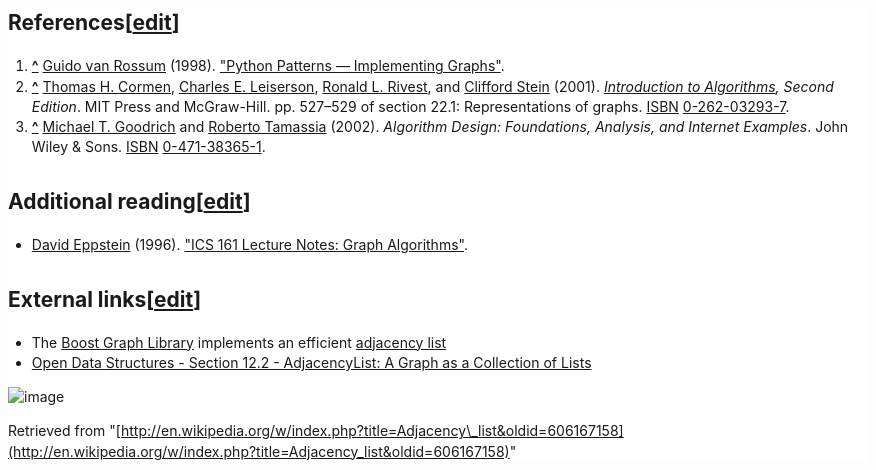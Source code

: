 References[[edit](/w/index.php?title=Adjacency_list&action=edit&section=5 "Edit section: References")]
------------------------------------------------------------------------------------------------------

1.  **[\^](#cite_ref-1)** [Guido van
    Rossum](/wiki/Guido_van_Rossum "Guido van Rossum") (1998). ["Python
    Patterns — Implementing
    Graphs"](http://www.python.org/doc/essays/graphs/).
2.  **[\^](#cite_ref-2)** [Thomas H.
    Cormen](/wiki/Thomas_H._Cormen "Thomas H. Cormen"), [Charles E.
    Leiserson](/wiki/Charles_E._Leiserson "Charles E. Leiserson"),
    [Ronald L. Rivest](/wiki/Ronald_L._Rivest "Ronald L. Rivest"), and
    [Clifford Stein](/wiki/Clifford_Stein "Clifford Stein") (2001).
    *[Introduction to
    Algorithms](/wiki/Introduction_to_Algorithms "Introduction to Algorithms"),
    Second Edition*. MIT Press and McGraw-Hill. pp. 527–529 of section
    22.1: Representations of graphs.
    [ISBN](/wiki/International_Standard_Book_Number "International Standard Book Number")
    [0-262-03293-7](/wiki/Special:BookSources/0-262-03293-7 "Special:BookSources/0-262-03293-7").
3.  **[\^](#cite_ref-A_3-0)** [Michael T.
    Goodrich](/wiki/Michael_T._Goodrich "Michael T. Goodrich") and
    [Roberto Tamassia](/wiki/Roberto_Tamassia "Roberto Tamassia")
    (2002). *Algorithm Design: Foundations, Analysis, and Internet
    Examples*. John Wiley & Sons.
    [ISBN](/wiki/International_Standard_Book_Number "International Standard Book Number")
    [0-471-38365-1](/wiki/Special:BookSources/0-471-38365-1 "Special:BookSources/0-471-38365-1").

Additional reading[[edit](/w/index.php?title=Adjacency_list&action=edit&section=6 "Edit section: Additional reading")]
----------------------------------------------------------------------------------------------------------------------

-   [David Eppstein](/wiki/David_Eppstein "David Eppstein") (1996).
    ["ICS 161 Lecture Notes: Graph
    Algorithms"](http://www.ics.uci.edu/~eppstein/161/960201.html).

External links[[edit](/w/index.php?title=Adjacency_list&action=edit&section=7 "Edit section: External links")]
--------------------------------------------------------------------------------------------------------------

-   The [Boost Graph
    Library](/wiki/Boost_Graph_Library "Boost Graph Library") implements
    an efficient [adjacency
    list](http://www.boost.org/doc/libs/1_43_0/libs/graph/doc/index.html)
-   [Open Data Structures - Section 12.2 - AdjacencyList: A Graph as a
    Collection of
    Lists](http://opendatastructures.org/versions/edition-0.1e/ods-java/12_2_AdjacencyLists_Graph_a.html)

![image](//en.wikipedia.org/wiki/Special:CentralAutoLogin/start?type=1x1)

Retrieved from
"[http://en.wikipedia.org/w/index.php?title=Adjacency\_list&oldid=606167158](http://en.wikipedia.org/w/index.php?title=Adjacency_list&oldid=606167158)"
